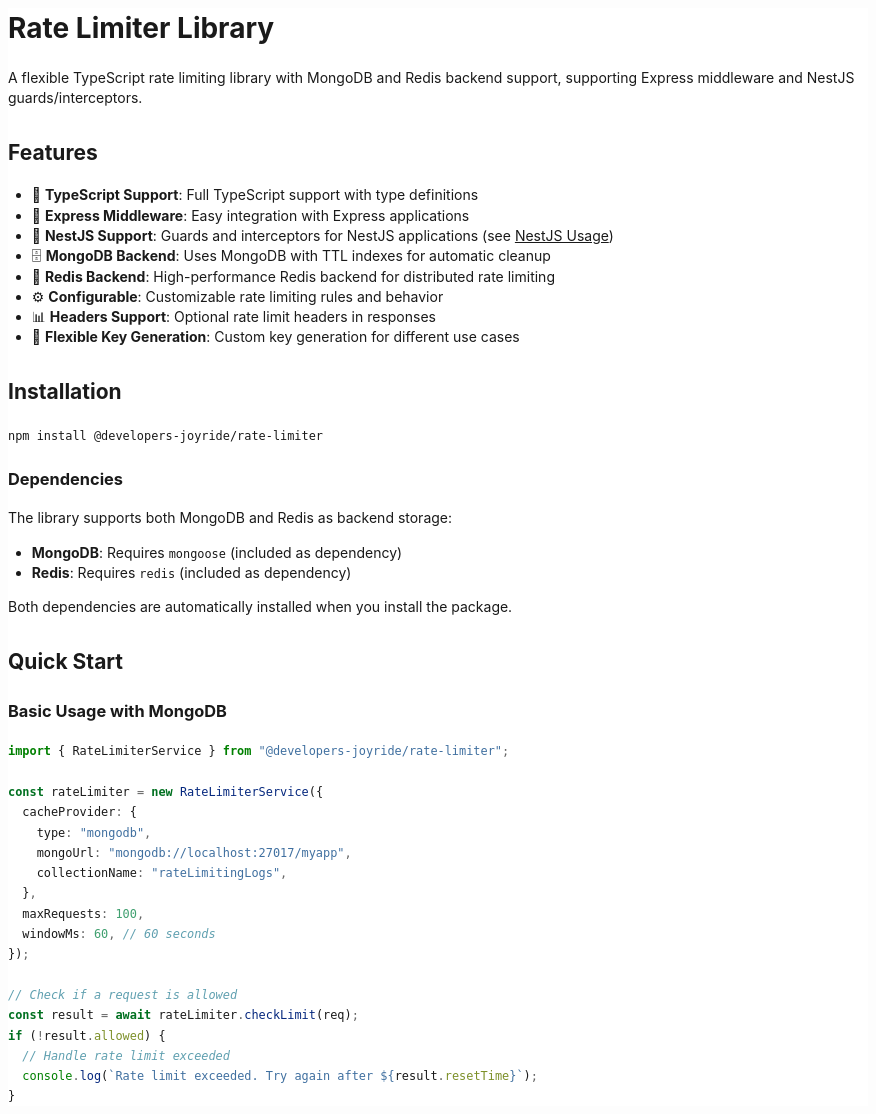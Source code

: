 # Rate Limiter Library

A flexible TypeScript rate limiting library with MongoDB and Redis backend support, supporting Express middleware and NestJS guards/interceptors.

## Features

- 🚀 **TypeScript Support**: Full TypeScript support with type definitions
- 🔄 **Express Middleware**: Easy integration with Express applications
- 🦅 **NestJS Support**: Guards and interceptors for NestJS applications (see [NestJS Usage](#nestjs-usage))
- 🗄️ **MongoDB Backend**: Uses MongoDB with TTL indexes for automatic cleanup
- 🔴 **Redis Backend**: High-performance Redis backend for distributed rate limiting
- ⚙️ **Configurable**: Customizable rate limiting rules and behavior
- 📊 **Headers Support**: Optional rate limit headers in responses
- 🔧 **Flexible Key Generation**: Custom key generation for different use cases

## Installation

```bash
npm install @developers-joyride/rate-limiter
```

### Dependencies

The library supports both MongoDB and Redis as backend storage:

- **MongoDB**: Requires `mongoose` (included as dependency)
- **Redis**: Requires `redis` (included as dependency)

Both dependencies are automatically installed when you install the package.

## Quick Start

### Basic Usage with MongoDB

```typescript
import { RateLimiterService } from "@developers-joyride/rate-limiter";

const rateLimiter = new RateLimiterService({
  cacheProvider: {
    type: "mongodb",
    mongoUrl: "mongodb://localhost:27017/myapp",
    collectionName: "rateLimitingLogs",
  },
  maxRequests: 100,
  windowMs: 60, // 60 seconds
});

// Check if a request is allowed
const result = await rateLimiter.checkLimit(req);
if (!result.allowed) {
  // Handle rate limit exceeded
  console.log(`Rate limit exceeded. Try again after ${result.resetTime}`);
}
```
